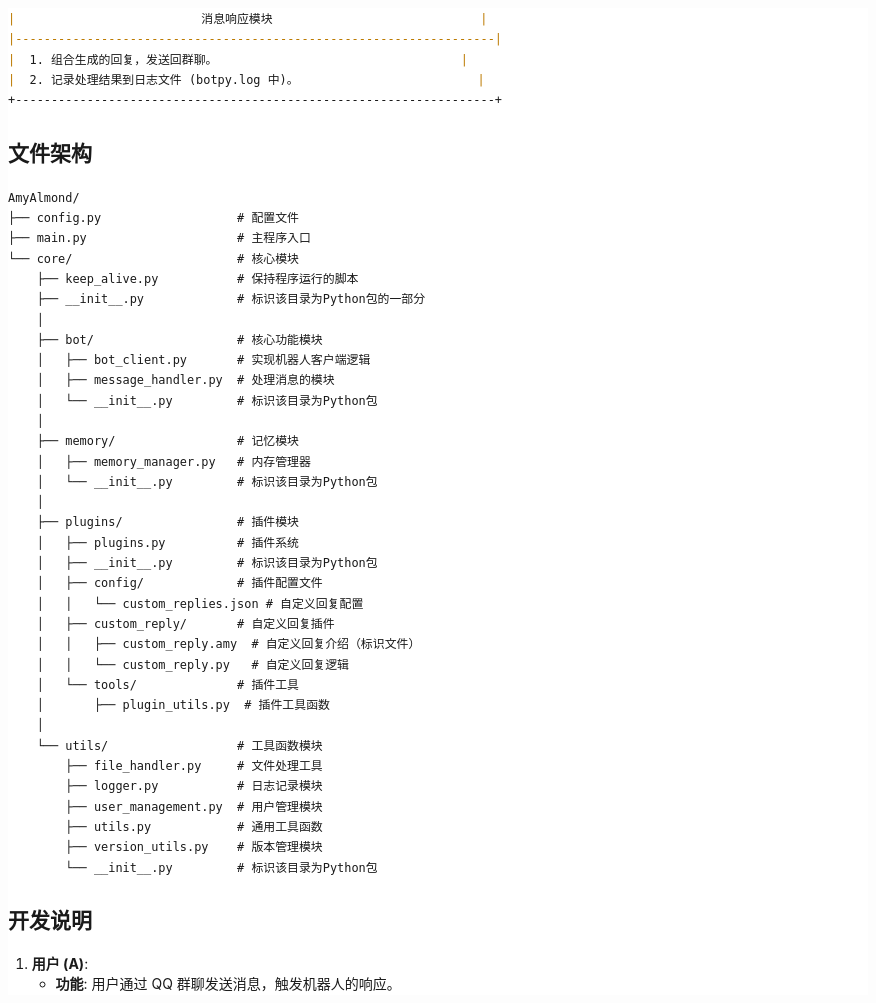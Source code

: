 ```markdown
|                          消息响应模块                             |
|-------------------------------------------------------------------|
|  1. 组合生成的回复，发送回群聊。                                  |
|  2. 记录处理结果到日志文件 (botpy.log 中)。                         |
+-------------------------------------------------------------------+
```

## 文件架构
```
AmyAlmond/
├── config.py                   # 配置文件
├── main.py                     # 主程序入口
└── core/                       # 核心模块
    ├── keep_alive.py           # 保持程序运行的脚本
    ├── __init__.py             # 标识该目录为Python包的一部分
    │
    ├── bot/                    # 核心功能模块
    │   ├── bot_client.py       # 实现机器人客户端逻辑
    │   ├── message_handler.py  # 处理消息的模块
    │   └── __init__.py         # 标识该目录为Python包
    │
    ├── memory/                 # 记忆模块
    │   ├── memory_manager.py   # 内存管理器
    │   └── __init__.py         # 标识该目录为Python包
    │
    ├── plugins/                # 插件模块
    │   ├── plugins.py          # 插件系统
    │   ├── __init__.py         # 标识该目录为Python包
    │   ├── config/             # 插件配置文件
    │   │   └── custom_replies.json # 自定义回复配置
    │   ├── custom_reply/       # 自定义回复插件
    │   │   ├── custom_reply.amy  # 自定义回复介绍（标识文件）
    │   │   └── custom_reply.py   # 自定义回复逻辑
    │   └── tools/              # 插件工具
    │       ├── plugin_utils.py  # 插件工具函数
    │
    └── utils/                  # 工具函数模块
        ├── file_handler.py     # 文件处理工具
        ├── logger.py           # 日志记录模块
        ├── user_management.py  # 用户管理模块
        ├── utils.py            # 通用工具函数
        ├── version_utils.py    # 版本管理模块
        └── __init__.py         # 标识该目录为Python包
```

## 开发说明

1. **用户 (A)**:
   - **功能**: 用户通过 QQ 群聊发送消息，触发机器人的响应。
